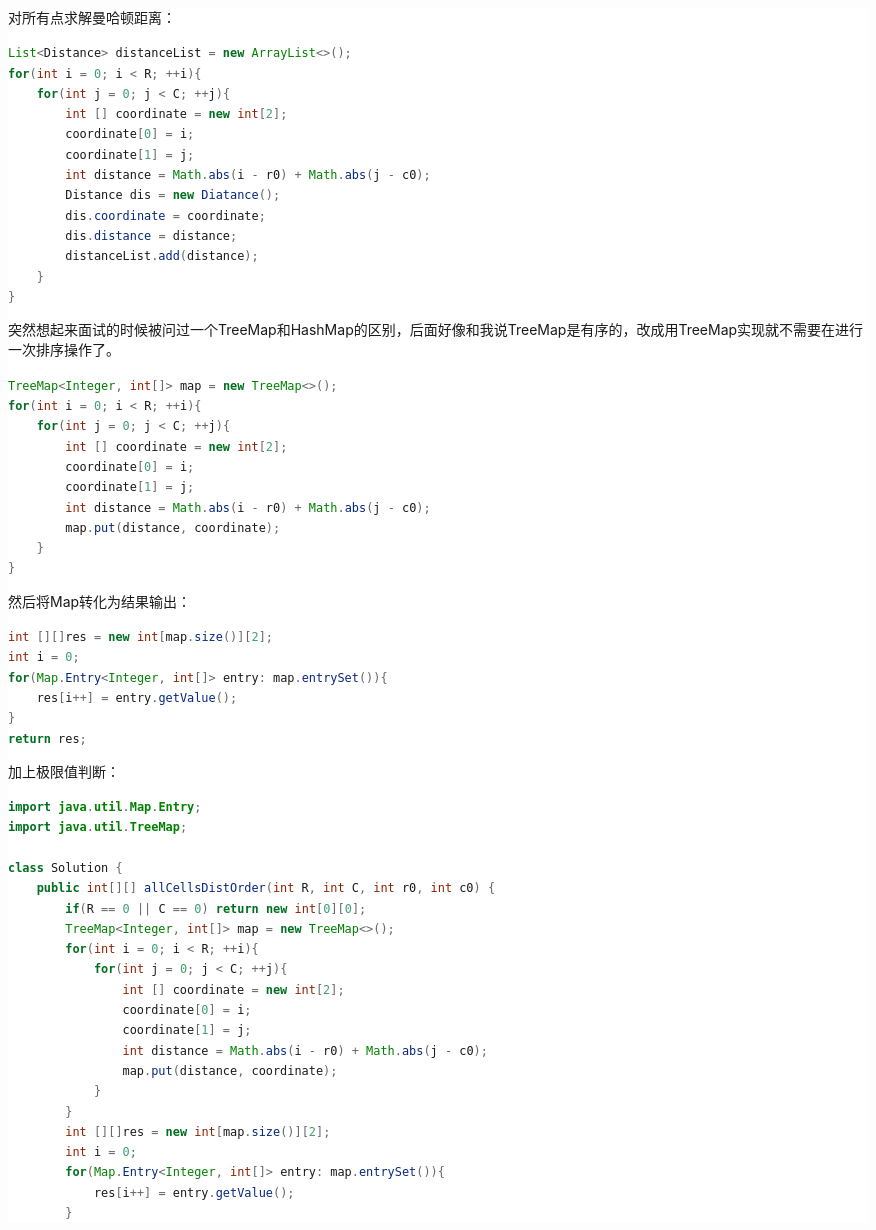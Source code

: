 对所有点求解曼哈顿距离：

```java
List<Distance> distanceList = new ArrayList<>();
for(int i = 0; i < R; ++i){
    for(int j = 0; j < C; ++j){
        int [] coordinate = new int[2];
        coordinate[0] = i;
        coordinate[1] = j;
        int distance = Math.abs(i - r0) + Math.abs(j - c0);
        Distance dis = new Diatance();
        dis.coordinate = coordinate;
        dis.distance = distance;
        distanceList.add(distance);
    }
}
```

突然想起来面试的时候被问过一个TreeMap和HashMap的区别，后面好像和我说TreeMap是有序的，改成用TreeMap实现就不需要在进行一次排序操作了。

```java
TreeMap<Integer, int[]> map = new TreeMap<>();
for(int i = 0; i < R; ++i){
    for(int j = 0; j < C; ++j){
        int [] coordinate = new int[2];
        coordinate[0] = i;
        coordinate[1] = j;
        int distance = Math.abs(i - r0) + Math.abs(j - c0);
        map.put(distance, coordinate);
    }
}
```

然后将Map转化为结果输出：

```java
int [][]res = new int[map.size()][2];
int i = 0;
for(Map.Entry<Integer, int[]> entry: map.entrySet()){
    res[i++] = entry.getValue();
}
return res;
```

加上极限值判断：

```java
import java.util.Map.Entry;
import java.util.TreeMap;

class Solution {
    public int[][] allCellsDistOrder(int R, int C, int r0, int c0) {
        if(R == 0 || C == 0) return new int[0][0];
        TreeMap<Integer, int[]> map = new TreeMap<>();
        for(int i = 0; i < R; ++i){
            for(int j = 0; j < C; ++j){
                int [] coordinate = new int[2];
                coordinate[0] = i;
                coordinate[1] = j;
                int distance = Math.abs(i - r0) + Math.abs(j - c0);
                map.put(distance, coordinate);
            }
        }
        int [][]res = new int[map.size()][2];
        int i = 0;
        for(Map.Entry<Integer, int[]> entry: map.entrySet()){
            res[i++] = entry.getValue();
        }
```